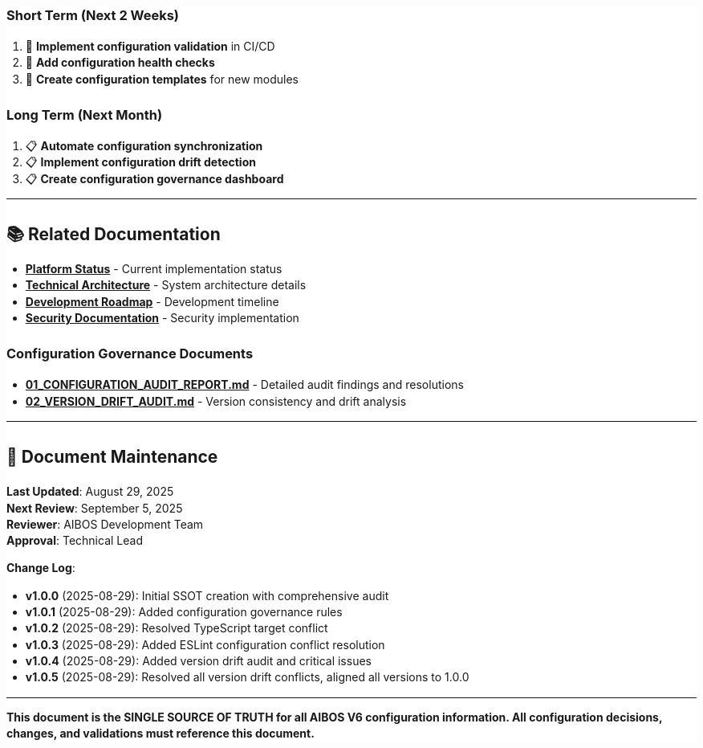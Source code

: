 ### **Short Term (Next 2 Weeks)**

1. 🔄 **Implement configuration validation** in CI/CD
2. 🔄 **Add configuration health checks**
3. 🔄 **Create configuration templates** for new modules

### **Long Term (Next Month)**

1. 📋 **Automate configuration synchronization**
2. 📋 **Implement configuration drift detection**
3. 📋 **Create configuration governance dashboard**

---

## 📚 **Related Documentation**

- **[Platform Status](../../management/01_PLATFORM_STATUS.md)** - Current implementation status
- **[Technical Architecture](../../management/02_TECHNICAL_ARCHITECTURE.md)** - System architecture details
- **[Development Roadmap](../../management/03_DEVELOPMENT_ROADMAP.md)** - Development timeline
- **[Security Documentation](../../management/02_TECHNICAL_ARCHITECTURE.md#security-architecture)** - Security implementation

### **Configuration Governance Documents**

- **[01_CONFIGURATION_AUDIT_REPORT.md](./01_CONFIGURATION_AUDIT_REPORT.md)** - Detailed audit findings and resolutions
- **[02_VERSION_DRIFT_AUDIT.md](./02_VERSION_DRIFT_AUDIT.md)** - Version consistency and drift analysis

---

## 🔄 **Document Maintenance**

**Last Updated**: August 29, 2025  
**Next Review**: September 5, 2025  
**Reviewer**: AIBOS Development Team  
**Approval**: Technical Lead

**Change Log**:

- **v1.0.0** (2025-08-29): Initial SSOT creation with comprehensive audit
- **v1.0.1** (2025-08-29): Added configuration governance rules
- **v1.0.2** (2025-08-29): Resolved TypeScript target conflict
- **v1.0.3** (2025-08-29): Added ESLint configuration conflict resolution
- **v1.0.4** (2025-08-29): Added version drift audit and critical issues
- **v1.0.5** (2025-08-29): Resolved all version drift conflicts, aligned all versions to 1.0.0

---

**This document is the SINGLE SOURCE OF TRUTH for all AIBOS V6 configuration information. All configuration decisions, changes, and validations must reference this document.**
